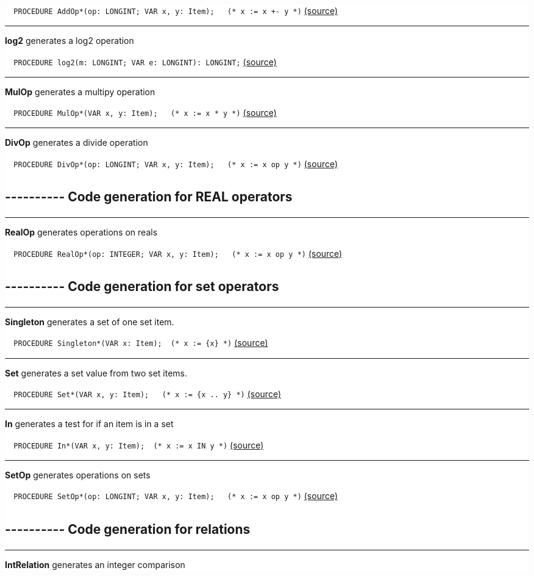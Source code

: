 `  PROCEDURE AddOp*(op: LONGINT; VAR x, y: Item);   (* x := x +- y *)` [(source)](https://github.com/io-core/Build/blob/main/OvG.Mod#L672)

---
**log2** generates a log2 operation

`  PROCEDURE log2(m: LONGINT; VAR e: LONGINT): LONGINT;` [(source)](https://github.com/io-core/Build/blob/main/OvG.Mod#L693)

---
**MulOp** generates a multipy operation

`  PROCEDURE MulOp*(VAR x, y: Item);   (* x := x * y *)` [(source)](https://github.com/io-core/Build/blob/main/OvG.Mod#L703)

---
**DivOp** generates a divide operation

`  PROCEDURE DivOp*(op: LONGINT; VAR x, y: Item);   (* x := x op y *)` [(source)](https://github.com/io-core/Build/blob/main/OvG.Mod#L719)

## ----------  Code generation for REAL operators
---
**RealOp** generates operations on reals

`  PROCEDURE RealOp*(op: INTEGER; VAR x, y: Item);   (* x := x op y *)` [(source)](https://github.com/io-core/Build/blob/main/OvG.Mod#L756)

## ----------  Code generation for set operators
---
**Singleton** generates a set of one set item.

`  PROCEDURE Singleton*(VAR x: Item);  (* x := {x} *)` [(source)](https://github.com/io-core/Build/blob/main/OvG.Mod#L776)

---
**Set** generates a set value from two set items.

`  PROCEDURE Set*(VAR x, y: Item);   (* x := {x .. y} *)` [(source)](https://github.com/io-core/Build/blob/main/OvG.Mod#L787)

---
**In** generates a test for if an item is in a set

`  PROCEDURE In*(VAR x, y: Item);  (* x := x IN y *)` [(source)](https://github.com/io-core/Build/blob/main/OvG.Mod#L810)

---
**SetOp** generates operations on sets

`  PROCEDURE SetOp*(op: LONGINT; VAR x, y: Item);   (* x := x op y *)` [(source)](https://github.com/io-core/Build/blob/main/OvG.Mod#L822)

## ----------  Code generation for relations
---
**IntRelation** generates an integer comparison
